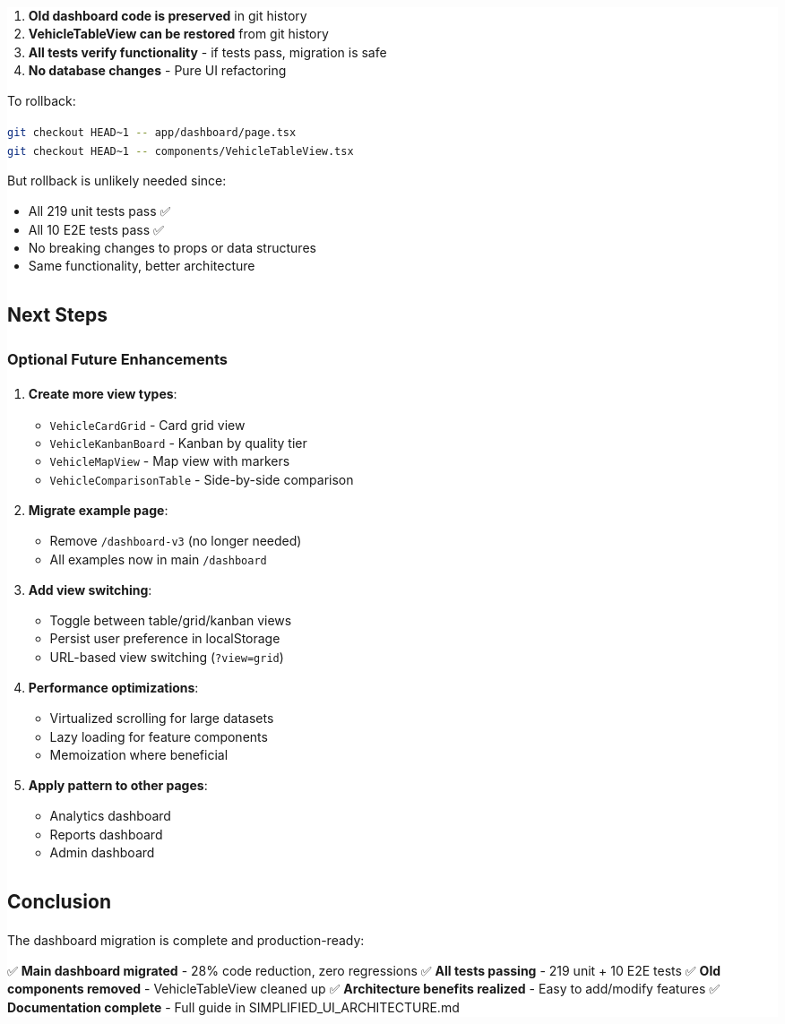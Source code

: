 1. **Old dashboard code is preserved** in git history
2. **VehicleTableView can be restored** from git history
3. **All tests verify functionality** - if tests pass, migration is safe
4. **No database changes** - Pure UI refactoring

To rollback:
```bash
git checkout HEAD~1 -- app/dashboard/page.tsx
git checkout HEAD~1 -- components/VehicleTableView.tsx
```

But rollback is unlikely needed since:
- All 219 unit tests pass ✅
- All 10 E2E tests pass ✅
- No breaking changes to props or data structures
- Same functionality, better architecture

## Next Steps

### Optional Future Enhancements

1. **Create more view types**:
   - `VehicleCardGrid` - Card grid view
   - `VehicleKanbanBoard` - Kanban by quality tier
   - `VehicleMapView` - Map view with markers
   - `VehicleComparisonTable` - Side-by-side comparison

2. **Migrate example page**:
   - Remove `/dashboard-v3` (no longer needed)
   - All examples now in main `/dashboard`

3. **Add view switching**:
   - Toggle between table/grid/kanban views
   - Persist user preference in localStorage
   - URL-based view switching (`?view=grid`)

4. **Performance optimizations**:
   - Virtualized scrolling for large datasets
   - Lazy loading for feature components
   - Memoization where beneficial

5. **Apply pattern to other pages**:
   - Analytics dashboard
   - Reports dashboard
   - Admin dashboard

## Conclusion

The dashboard migration is complete and production-ready:

✅ **Main dashboard migrated** - 28% code reduction, zero regressions
✅ **All tests passing** - 219 unit + 10 E2E tests
✅ **Old components removed** - VehicleTableView cleaned up
✅ **Architecture benefits realized** - Easy to add/modify features
✅ **Documentation complete** - Full guide in SIMPLIFIED_UI_ARCHITECTURE.md
